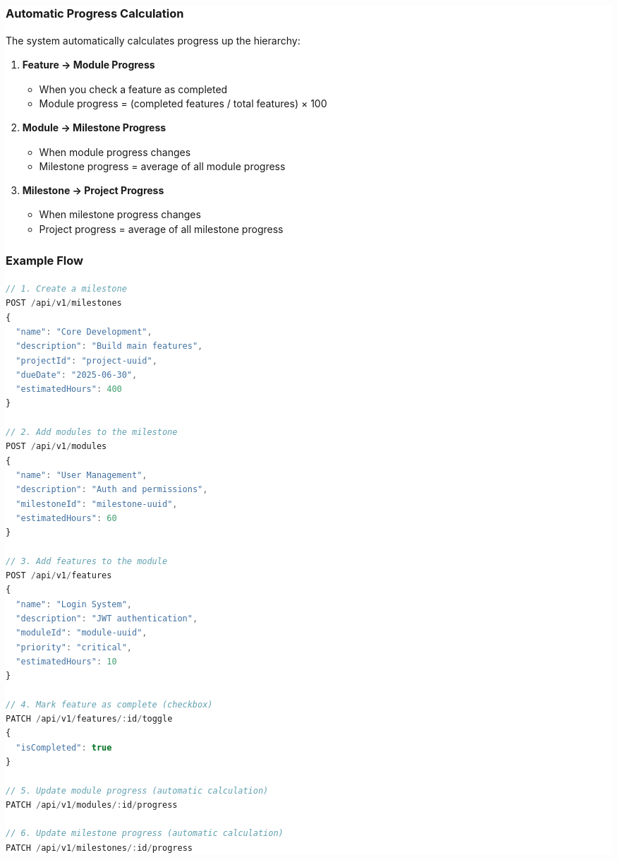 ### Automatic Progress Calculation

The system automatically calculates progress up the hierarchy:

1. **Feature → Module Progress**
   - When you check a feature as completed
   - Module progress = (completed features / total features) × 100

2. **Module → Milestone Progress**
   - When module progress changes
   - Milestone progress = average of all module progress

3. **Milestone → Project Progress**
   - When milestone progress changes
   - Project progress = average of all milestone progress

### Example Flow

```javascript
// 1. Create a milestone
POST /api/v1/milestones
{
  "name": "Core Development",
  "description": "Build main features",
  "projectId": "project-uuid",
  "dueDate": "2025-06-30",
  "estimatedHours": 400
}

// 2. Add modules to the milestone
POST /api/v1/modules
{
  "name": "User Management",
  "description": "Auth and permissions",
  "milestoneId": "milestone-uuid",
  "estimatedHours": 60
}

// 3. Add features to the module
POST /api/v1/features
{
  "name": "Login System",
  "description": "JWT authentication",
  "moduleId": "module-uuid",
  "priority": "critical",
  "estimatedHours": 10
}

// 4. Mark feature as complete (checkbox)
PATCH /api/v1/features/:id/toggle
{
  "isCompleted": true
}

// 5. Update module progress (automatic calculation)
PATCH /api/v1/modules/:id/progress

// 6. Update milestone progress (automatic calculation)
PATCH /api/v1/milestones/:id/progress
```
